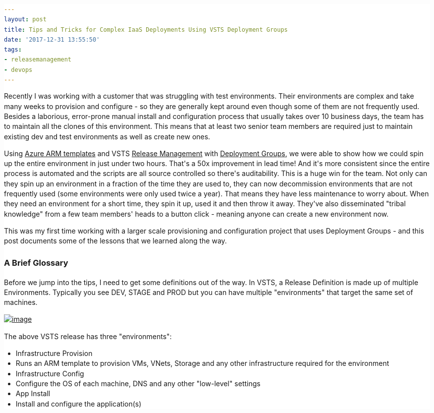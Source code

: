```yaml
---
layout: post
title: Tips and Tricks for Complex IaaS Deployments Using VSTS Deployment Groups
date: '2017-12-31 13:55:50'
tags:
- releasemanagement
- devops
---
```


Recently I was working with a customer that was struggling with test environments. Their environments are complex and take many weeks to provision and configure - so they are generally kept around even though some of them are not frequently used. Besides a laborious, error-prone manual install and configuration process that usually takes over 10 business days, the team has to maintain all the clones of this environment. This means that at least two senior team members are required just to maintain existing dev and test environments as well as create new ones.

Using [Azure ARM templates](https://docs.microsoft.com/en-us/azure/azure-resource-manager/resource-group-authoring-templates) and VSTS [Release Management](https://docs.microsoft.com/en-us/vsts/build-release/concepts/definitions/release/what-is-release-management) with [Deployment Groups](https://docs.microsoft.com/en-us/vsts/build-release/concepts/definitions/release/deployment-groups/), we were able to show how we could spin up the entire environment in just under two hours. That's a 50x improvement in lead time! And it's more consistent since the entire process is automated and the scripts are all source controlled so there's auditability. This is a huge win for the team. Not only can they spin up an environment in a fraction of the time they are used to, they can now decommission environments that are not frequently used (some environments were only used twice a year). That means they have less maintenance to worry about. When they need an environment for a short time, they spin it up, used it and then throw it away. They've also disseminated "tribal knowledge" from a few team members' heads to a button click - meaning anyone can create a new environment now.

This was my first time working with a larger scale provisioning and configuration project that uses Deployment Groups - and this post documents some of the lessons that we learned along the way.

### A Brief Glossary

Before we jump into the tips, I need to get some definitions out of the way. In VSTS, a Release Definition is made up of multiple Environments. Typically you see DEV, STAGE and PROD but you can have multiple "environments" that target the same set of machines.

[![image](https://colinsalmcorner.azureedge.net/ghostcontent/images/files/56561a03-700d-476e-9c63-7a6e90c7fa83.png "image")](https://colinsalmcorner.azureedge.net/ghostcontent/images/files/d7bd08ff-5b27-47b4-b0f8-4aeb94295793.png)

The above VSTS release has three "environments":

- Infrastructure Provision
- Runs an ARM template to provision VMs, VNets, Storage and any other infrastructure required for the environment
- Infrastructure Config
- Configure the OS of each machine, DNS and any other "low-level" settings
- App Install
- Install and configure the application(s)
